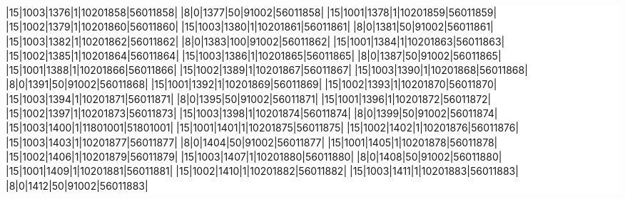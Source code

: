 |15|1003|1376|1|10201858|56011858|
|8|0|1377|50|91002|56011858|
|15|1001|1378|1|10201859|56011859|
|15|1002|1379|1|10201860|56011860|
|15|1003|1380|1|10201861|56011861|
|8|0|1381|50|91002|56011861|
|15|1003|1382|1|10201862|56011862|
|8|0|1383|100|91002|56011862|
|15|1001|1384|1|10201863|56011863|
|15|1002|1385|1|10201864|56011864|
|15|1003|1386|1|10201865|56011865|
|8|0|1387|50|91002|56011865|
|15|1001|1388|1|10201866|56011866|
|15|1002|1389|1|10201867|56011867|
|15|1003|1390|1|10201868|56011868|
|8|0|1391|50|91002|56011868|
|15|1001|1392|1|10201869|56011869|
|15|1002|1393|1|10201870|56011870|
|15|1003|1394|1|10201871|56011871|
|8|0|1395|50|91002|56011871|
|15|1001|1396|1|10201872|56011872|
|15|1002|1397|1|10201873|56011873|
|15|1003|1398|1|10201874|56011874|
|8|0|1399|50|91002|56011874|
|15|1003|1400|1|11801001|51801001|
|15|1001|1401|1|10201875|56011875|
|15|1002|1402|1|10201876|56011876|
|15|1003|1403|1|10201877|56011877|
|8|0|1404|50|91002|56011877|
|15|1001|1405|1|10201878|56011878|
|15|1002|1406|1|10201879|56011879|
|15|1003|1407|1|10201880|56011880|
|8|0|1408|50|91002|56011880|
|15|1001|1409|1|10201881|56011881|
|15|1002|1410|1|10201882|56011882|
|15|1003|1411|1|10201883|56011883|
|8|0|1412|50|91002|56011883|
